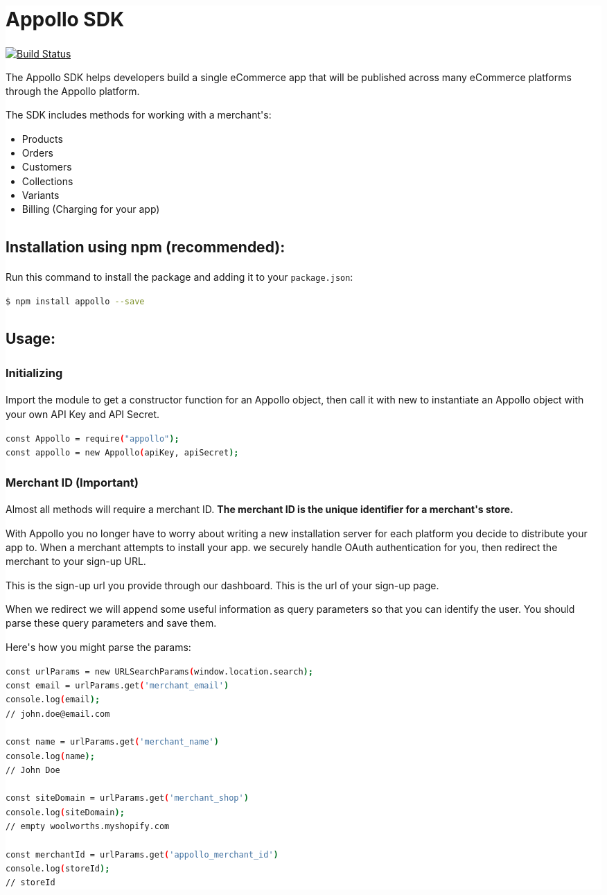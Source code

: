 # Appollo SDK
[![Build Status](https://travis-ci.org/joemccann/dillinger.svg?branch=master)](https://travis-ci.org/joemccann/dillinger)

The Appollo SDK helps developers build a single eCommerce app that will be published across many eCommerce platforms through the Appollo platform.

The SDK includes methods for working with a merchant's: 
- Products
- Orders
- Customers
- Collections
- Variants
- Billing (Charging for your app)


## Installation using npm (recommended):
Run this command to install the package and adding it to your `package.json`:
```sh
$ npm install appollo --save
```

## Usage:
### Initializing
Import the module to get a constructor function for an Appollo object, then call it with new to instantiate an Appollo object with your own API Key and API Secret.

```sh
const Appollo = require("appollo");
const appollo = new Appollo(apiKey, apiSecret);
```

### Merchant ID (Important)
Almost all methods will require a merchant ID. **The merchant ID is the unique  identifier for a merchant's store.**

With Appollo you no longer have to worry about writing a new installation server for each platform you decide to distribute your app to. When a merchant attempts to install your app. we securely handle OAuth authentication for you, then redirect the merchant to your sign-up URL.
 
 This is the sign-up url you provide through our dashboard. This is the url of your sign-up page.

 When we redirect we will append some useful information as query parameters so that you can identify the user. You should parse these query parameters and save them.
 
 Here's how you might parse the params:
 ```sh
const urlParams = new URLSearchParams(window.location.search);
const email = urlParams.get('merchant_email')
console.log(email);
// john.doe@email.com

const name = urlParams.get('merchant_name')
console.log(name);
// John Doe

const siteDomain = urlParams.get('merchant_shop')
console.log(siteDomain);
// empty woolworths.myshopify.com

const merchantId = urlParams.get('appollo_merchant_id')
console.log(storeId);
// storeId
```
